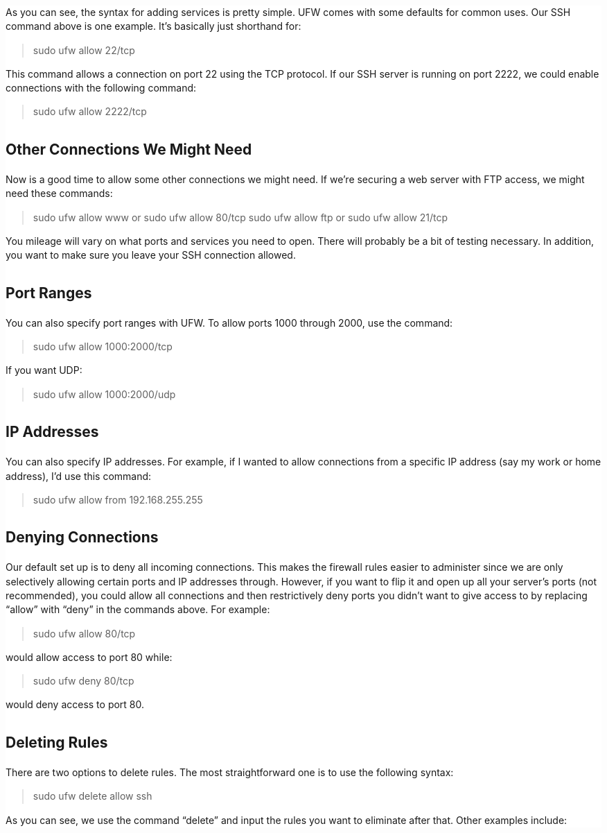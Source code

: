 As you can see, the syntax for adding services is pretty simple. UFW comes with some defaults for common uses. Our SSH command above is one example. It’s basically just shorthand for:

> sudo ufw allow 22/tcp

This command allows a connection on port 22 using the TCP protocol. If our SSH server is running on port 2222, we could enable connections with the following command:

> sudo ufw allow 2222/tcp

## Other Connections We Might Need
Now is a good time to allow some other connections we might need. If we’re securing a web server with FTP access, we might need these commands:

> sudo ufw allow www or sudo ufw allow 80/tcp sudo ufw allow ftp or sudo ufw allow 21/tcp

You mileage will vary on what ports and services you need to open. There will probably be a bit of testing necessary. In addition, you want to make sure you leave your SSH connection allowed.

## Port Ranges
You can also specify port ranges with UFW. To allow ports 1000 through 2000, use the command:

> sudo ufw allow 1000:2000/tcp

If you want UDP:

> sudo ufw allow 1000:2000/udp

## IP Addresses
You can also specify IP addresses. For example, if I wanted to allow connections from a specific IP address (say my work or home address), I’d use this command:

> sudo ufw allow from 192.168.255.255

## Denying Connections
Our default set up is to deny all incoming connections. This makes the firewall rules easier to administer since we are only selectively allowing certain ports and IP addresses through. However, if you want to flip it and open up all your server’s ports (not recommended), you could allow all connections and then restrictively deny ports you didn’t want to give access to by replacing “allow” with “deny” in the commands above. For example:

> sudo ufw allow 80/tcp

would allow access to port 80 while:

> sudo ufw deny 80/tcp

would deny access to port 80.

## Deleting Rules
There are two options to delete rules. The most straightforward one is to use the following syntax:

> sudo ufw delete allow ssh

As you can see, we use the command “delete” and input the rules you want to eliminate after that. Other examples include:
